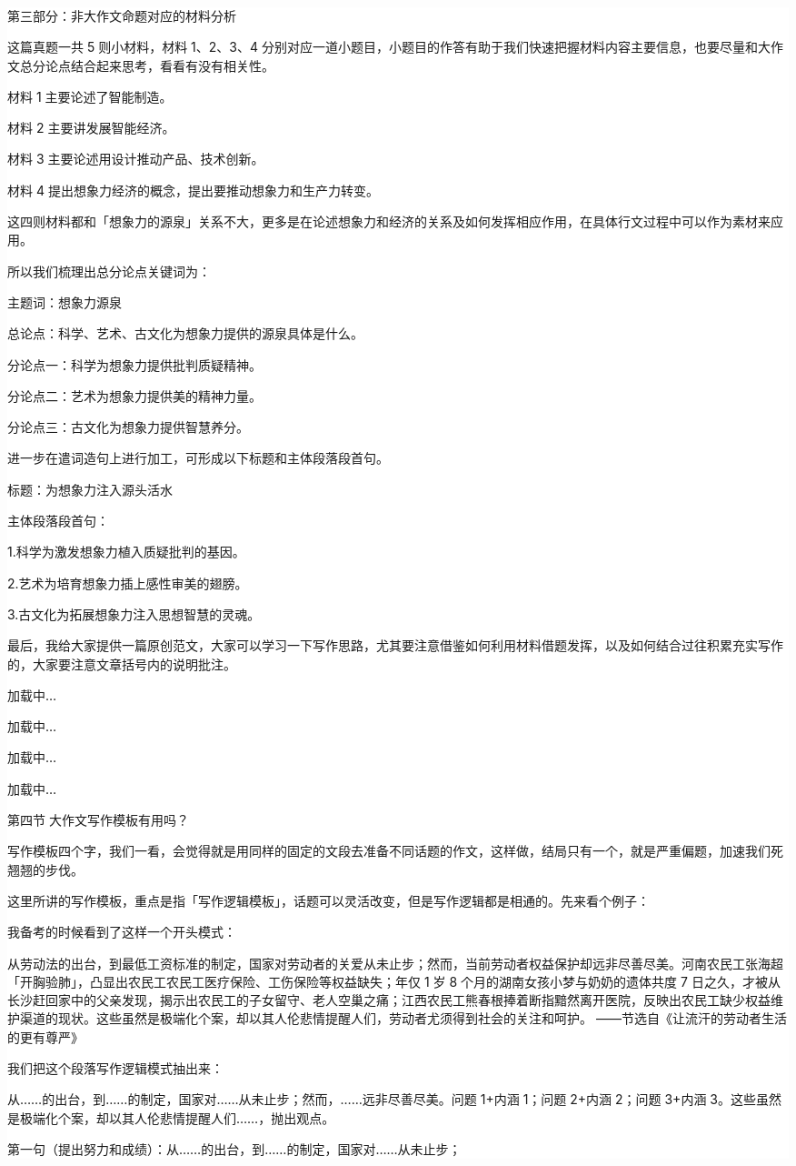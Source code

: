第三部分：非大作文命题对应的材料分析

这篇真题一共 5 则小材料，材料 1、2、3、4 分别对应一道小题目，小题目的作答有助于我们快速把握材料内容主要信息，也要尽量和大作文总分论点结合起来思考，看看有没有相关性。

材料 1 主要论述了智能制造。

材料 2 主要讲发展智能经济。

材料 3 主要论述用设计推动产品、技术创新。

材料 4 提出想象力经济的概念，提出要推动想象力和生产力转变。

这四则材料都和「想象力的源泉」关系不大，更多是在论述想象力和经济的关系及如何发挥相应作用，在具体行文过程中可以作为素材来应用。

所以我们梳理出总分论点关键词为：

主题词：想象力源泉

总论点：科学、艺术、古文化为想象力提供的源泉具体是什么。

分论点一：科学为想象力提供批判质疑精神。

分论点二：艺术为想象力提供美的精神力量。

分论点三：古文化为想象力提供智慧养分。

进一步在遣词造句上进行加工，可形成以下标题和主体段落段首句。

标题：为想象力注入源头活水

主体段落段首句：

1.科学为激发想象力植入质疑批判的基因。

2.艺术为培育想象力插上感性审美的翅膀。

3.古文化为拓展想象力注入思想智慧的灵魂。

最后，我给大家提供一篇原创范文，大家可以学习一下写作思路，尤其要注意借鉴如何利用材料借题发挥，以及如何结合过往积累充实写作的，大家要注意文章括号内的说明批注。

加载中…

加载中…

加载中…

加载中…

第四节 大作文写作模板有用吗？

写作模板四个字，我们一看，会觉得就是用同样的固定的文段去准备不同话题的作文，这样做，结局只有一个，就是严重偏题，加速我们死翘翘的步伐。

这里所讲的写作模板，重点是指「写作逻辑模板」，话题可以灵活改变，但是写作逻辑都是相通的。先来看个例子：

我备考的时候看到了这样一个开头模式：

从劳动法的出台，到最低工资标准的制定，国家对劳动者的关爱从未止步；然而，当前劳动者权益保护却远非尽善尽美。河南农民工张海超「开胸验肺」，凸显出农民工农民工医疗保险、工伤保险等权益缺失；年仅 1 岁 8 个月的湖南女孩小梦与奶奶的遗体共度 7 日之久，才被从长沙赶回家中的父亲发现，揭示出农民工的子女留守、老人空巢之痛；江西农民工熊春根捧着断指黯然离开医院，反映出农民工缺少权益维护渠道的现状。这些虽然是极端化个案，却以其人伦悲情提醒人们，劳动者尤须得到社会的关注和呵护。 ——节选自《让流汗的劳动者生活的更有尊严》

我们把这个段落写作逻辑模式抽出来：

从……的出台，到……的制定，国家对……从未止步；然而，……远非尽善尽美。问题 1+内涵 1；问题 2+内涵 2；问题 3+内涵 3。这些虽然是极端化个案，却以其人伦悲情提醒人们……，抛出观点。

第一句（提出努力和成绩）：从……的出台，到……的制定，国家对……从未止步；
